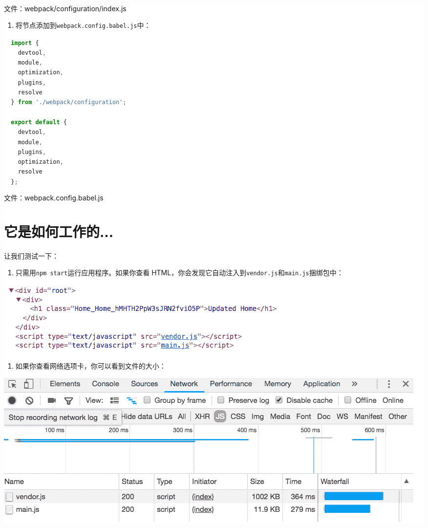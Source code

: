 文件：webpack/configuration/index.js

1.  将节点添加到`webpack.config.babel.js`中：

```jsx
  import {
    devtool,
    module,
    optimization,
    plugins,
    resolve
  } from './webpack/configuration';

  export default {
    devtool,
    module,
    plugins,
    optimization,
    resolve
  };
```

文件：webpack.config.babel.js

# 它是如何工作的...

让我们测试一下：

1.  只需用`npm start`运行应用程序。如果你查看 HTML，你会发现它自动注入到`vendor.js`和`main.js`捆绑包中： 

![](img/d92a9b8e-50e9-4084-81e7-7dc87d4f1229.png)

1.  如果你查看网络选项卡，你可以看到文件的大小：

![](img/060c76da-55b9-4c94-acc6-4affbbddf8e6.png)
